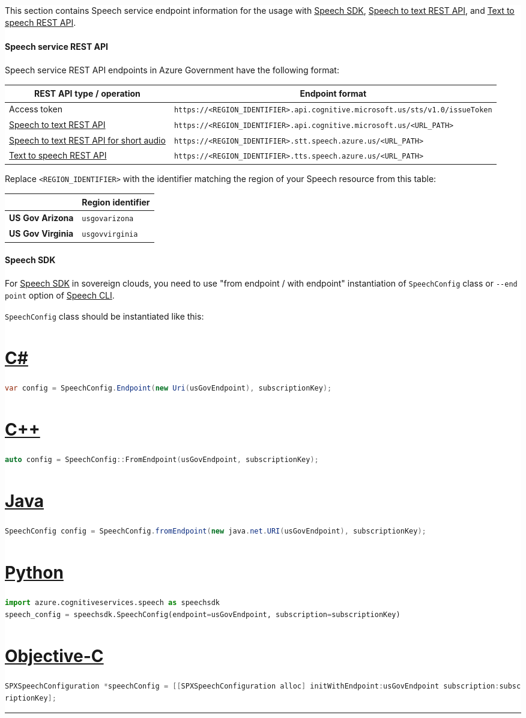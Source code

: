 This section contains Speech service endpoint information for the usage with [Speech SDK](speech-sdk.md), [Speech to text REST API](rest-speech-to-text.md), and [Text to speech REST API](rest-text-to-speech.md).

#### Speech service REST API

Speech service REST API endpoints in Azure Government have the following format:

|  REST API type / operation | Endpoint format |
|--|--|
| Access token | `https://<REGION_IDENTIFIER>.api.cognitive.microsoft.us/sts/v1.0/issueToken`
| [Speech to text REST API](rest-speech-to-text.md) | `https://<REGION_IDENTIFIER>.api.cognitive.microsoft.us/<URL_PATH>` |
| [Speech to text REST API for short audio](rest-speech-to-text-short.md) | `https://<REGION_IDENTIFIER>.stt.speech.azure.us/<URL_PATH>` |
| [Text to speech REST API](rest-text-to-speech.md) | `https://<REGION_IDENTIFIER>.tts.speech.azure.us/<URL_PATH>` |

Replace `<REGION_IDENTIFIER>` with the identifier matching the region of your Speech resource from this table:

|                     | Region identifier |
|--|--|
| **US Gov Arizona**  | `usgovarizona` |
| **US Gov Virginia** | `usgovvirginia` |

#### Speech SDK

For [Speech SDK](speech-sdk.md) in sovereign clouds, you need to use "from endpoint / with endpoint" instantiation of `SpeechConfig` class or `--endpoint` option of [Speech CLI](spx-overview.md). 

`SpeechConfig` class should be instantiated like this:

# [C#](#tab/c-sharp)
```csharp
var config = SpeechConfig.Endpoint(new Uri(usGovEndpoint), subscriptionKey);
```
# [C++](#tab/cpp)
```cpp
auto config = SpeechConfig::FromEndpoint(usGovEndpoint, subscriptionKey);
```
# [Java](#tab/java)
```java
SpeechConfig config = SpeechConfig.fromEndpoint(new java.net.URI(usGovEndpoint), subscriptionKey);
```
# [Python](#tab/python)
```python
import azure.cognitiveservices.speech as speechsdk
speech_config = speechsdk.SpeechConfig(endpoint=usGovEndpoint, subscription=subscriptionKey)
```
# [Objective-C](#tab/objective-c)
```objectivec
SPXSpeechConfiguration *speechConfig = [[SPXSpeechConfiguration alloc] initWithEndpoint:usGovEndpoint subscription:subscriptionKey];
```
***

